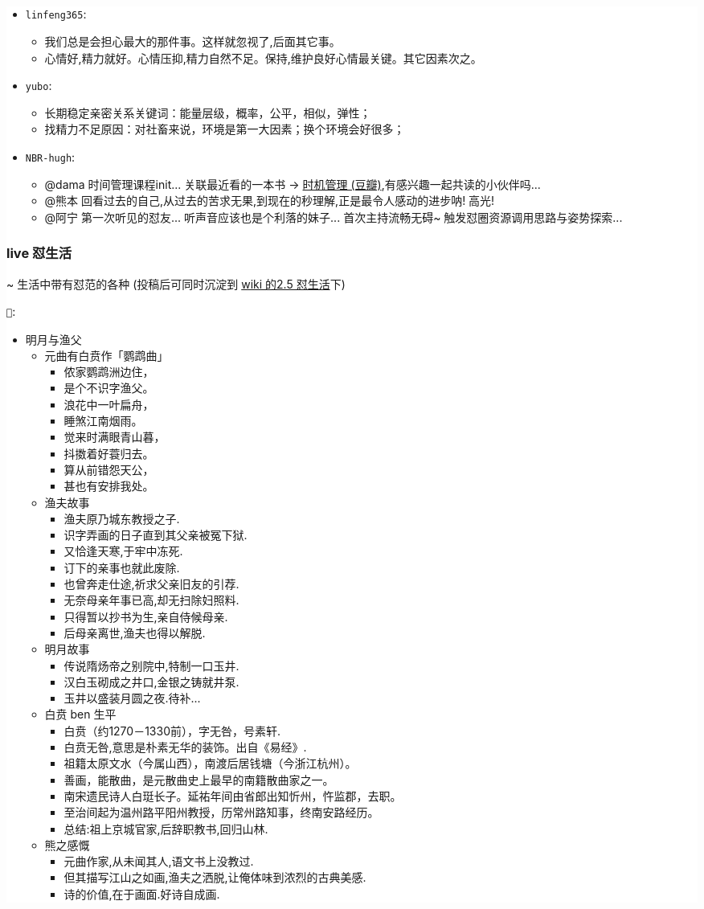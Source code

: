 - `linfeng365`:
  * 我们总是会担心最大的那件事。这样就忽视了,后面其它事。
  * 心情好,精力就好。心情压抑,精力自然不足。保持,维护良好心情最关键。其它因素次之。

- `yubo`:
   * 长期稳定亲密关系关键词：能量层级，概率，公平，相似，弹性；
   * 找精力不足原因：对社畜来说，环境是第一大因素；换个环境会好很多；    
   
- `NBR-hugh`:
    - @dama 时间管理课程init... 关联最近看的一本书 -> [时机管理 (豆瓣)](https://book.douban.com/subject/30280416/),有感兴趣一起共读的小伙伴吗...
    - @熊本 回看过去的自己,从过去的苦求无果,到现在的秒理解,正是最令人感动的进步呐! 高光!
    - @阿宁 第一次听见的怼友... 听声音应该也是个利落的妹子...  首次主持流畅无碍~  触发怼圈资源调用思路与姿势探索...


### live 怼生活
~ 生活中带有怼范的各种 (投稿后可同时沉淀到 [wiki 的2.5 怼生活](https://github.com/DebugUself/du4proto/wiki/How2Live)下)

`🐻`:


- 明月与渔父
    + 元曲有白贲作「鹦鹉曲」
        + 侬家鹦鹉洲边住，
        + 是个不识字渔父。
        + 浪花中一叶扁舟，
        + 睡煞江南烟雨。
        + 觉来时满眼青山暮，
        + 抖擞着好蓑归去。
        + 算从前错怨天公，
        + 甚也有安排我处。
    + 渔夫故事
        + 渔夫原乃城东教授之子.
        + 识字弄画的日子直到其父亲被冤下狱.
        + 又恰逢天寒,于牢中冻死.
        + 订下的亲事也就此废除.
        + 也曾奔走仕途,祈求父亲旧友的引荐.
        + 无奈母亲年事已高,却无扫除妇照料.
        + 只得暂以抄书为生,亲自侍候母亲.
        + 后母亲离世,渔夫也得以解脱.
    + 明月故事
        + 传说隋炀帝之别院中,特制一口玉井.
        + 汉白玉砌成之井口,金银之铸就井泵.
        + 玉井以盛装月圆之夜.待补...
    + 白贲 ben 生平
        + 白贲（约1270－1330前），字无咎，号素轩.
        + 白贲无咎,意思是朴素无华的装饰。出自《易经》.
        + 祖籍太原文水（今属山西），南渡后居钱塘（今浙江杭州）。
        + 善画，能散曲，是元散曲史上最早的南籍散曲家之一。
        + 南宋遗民诗人白珽长子。延祐年间由省郎出知忻州，忤监郡，去职。
        + 至治间起为温州路平阳州教授，历常州路知事，终南安路经历。
        + 总结:祖上京城官家,后辞职教书,回归山林.
    + 熊之感慨
        + 元曲作家,从未闻其人,语文书上没教过.
        + 但其描写江山之如画,渔夫之洒脱,让俺体味到浓烈的古典美感.
        + 诗的价值,在于画面.好诗自成画.
